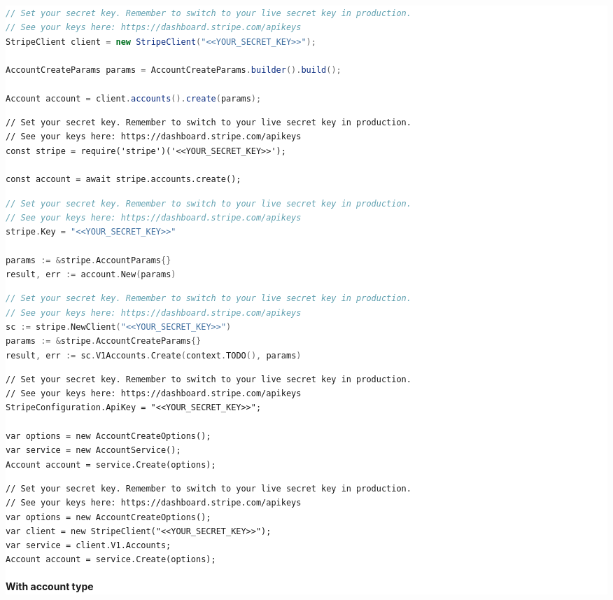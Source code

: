 ```java
// Set your secret key. Remember to switch to your live secret key in production.
// See your keys here: https://dashboard.stripe.com/apikeys
StripeClient client = new StripeClient("<<YOUR_SECRET_KEY>>");

AccountCreateParams params = AccountCreateParams.builder().build();

Account account = client.accounts().create(params);
```

```node
// Set your secret key. Remember to switch to your live secret key in production.
// See your keys here: https://dashboard.stripe.com/apikeys
const stripe = require('stripe')('<<YOUR_SECRET_KEY>>');

const account = await stripe.accounts.create();
```

```go
// Set your secret key. Remember to switch to your live secret key in production.
// See your keys here: https://dashboard.stripe.com/apikeys
stripe.Key = "<<YOUR_SECRET_KEY>>"

params := &stripe.AccountParams{}
result, err := account.New(params)
```

```go
// Set your secret key. Remember to switch to your live secret key in production.
// See your keys here: https://dashboard.stripe.com/apikeys
sc := stripe.NewClient("<<YOUR_SECRET_KEY>>")
params := &stripe.AccountCreateParams{}
result, err := sc.V1Accounts.Create(context.TODO(), params)
```

```dotnet
// Set your secret key. Remember to switch to your live secret key in production.
// See your keys here: https://dashboard.stripe.com/apikeys
StripeConfiguration.ApiKey = "<<YOUR_SECRET_KEY>>";

var options = new AccountCreateOptions();
var service = new AccountService();
Account account = service.Create(options);
```

```dotnet
// Set your secret key. Remember to switch to your live secret key in production.
// See your keys here: https://dashboard.stripe.com/apikeys
var options = new AccountCreateOptions();
var client = new StripeClient("<<YOUR_SECRET_KEY>>");
var service = client.V1.Accounts;
Account account = service.Create(options);
```

#### With account type
